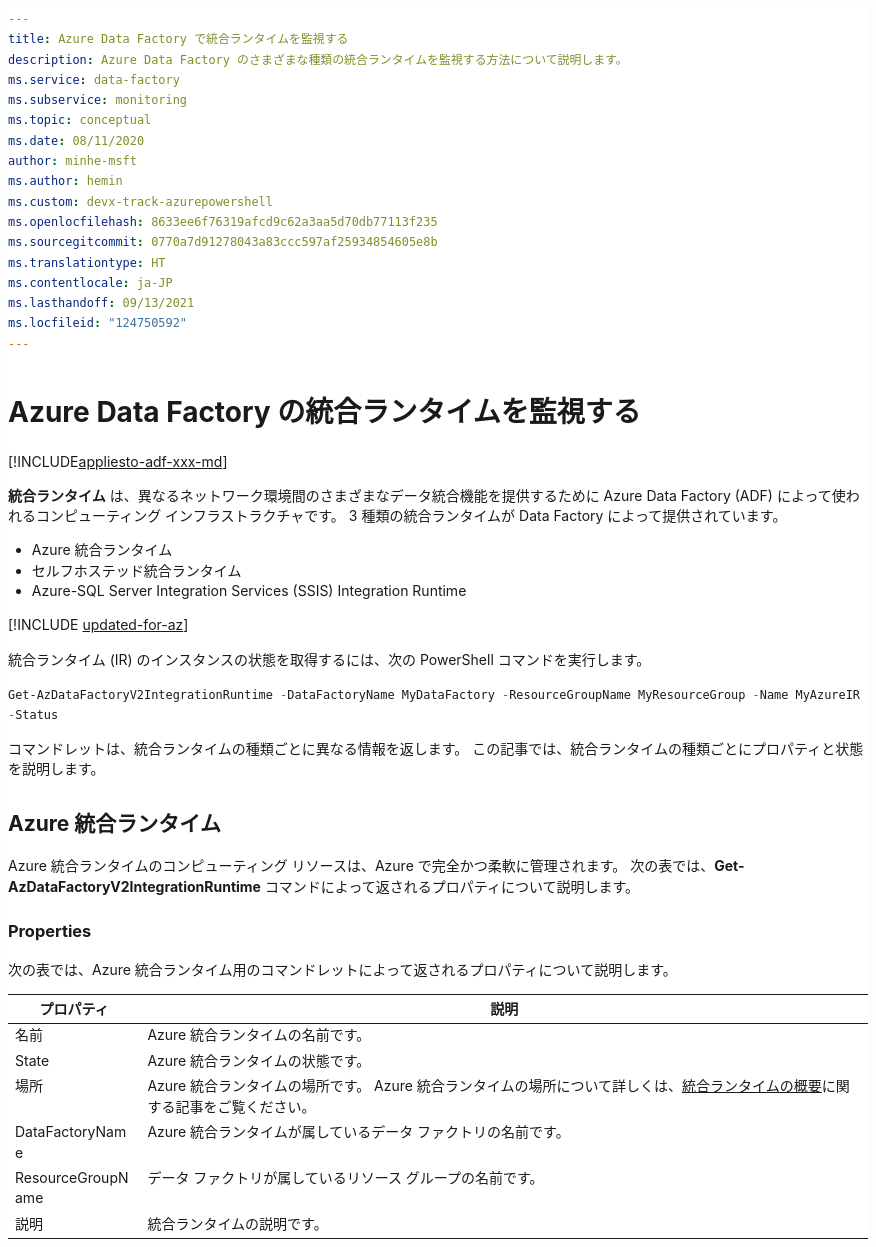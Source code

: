 ```yaml
---
title: Azure Data Factory で統合ランタイムを監視する
description: Azure Data Factory のさまざまな種類の統合ランタイムを監視する方法について説明します。
ms.service: data-factory
ms.subservice: monitoring
ms.topic: conceptual
ms.date: 08/11/2020
author: minhe-msft
ms.author: hemin
ms.custom: devx-track-azurepowershell
ms.openlocfilehash: 8633ee6f76319afcd9c62a3aa5d70db77113f235
ms.sourcegitcommit: 0770a7d91278043a83ccc597af25934854605e8b
ms.translationtype: HT
ms.contentlocale: ja-JP
ms.lasthandoff: 09/13/2021
ms.locfileid: "124750592"
---
```

# <a name="monitor-an-integration-runtime-in-azure-data-factory"></a>Azure Data Factory の統合ランタイムを監視する

[!INCLUDE[appliesto-adf-xxx-md](includes/appliesto-adf-xxx-md.md)]
  
**統合ランタイム** は、異なるネットワーク環境間のさまざまなデータ統合機能を提供するために Azure Data Factory (ADF) によって使われるコンピューティング インフラストラクチャです。 3 種類の統合ランタイムが Data Factory によって提供されています。

- Azure 統合ランタイム
- セルフホステッド統合ランタイム
- Azure-SQL Server Integration Services (SSIS) Integration Runtime

[!INCLUDE [updated-for-az](../../includes/updated-for-az.md)]

統合ランタイム (IR) のインスタンスの状態を取得するには、次の PowerShell コマンドを実行します。 

```powershell
Get-AzDataFactoryV2IntegrationRuntime -DataFactoryName MyDataFactory -ResourceGroupName MyResourceGroup -Name MyAzureIR -Status
``` 

コマンドレットは、統合ランタイムの種類ごとに異なる情報を返します。 この記事では、統合ランタイムの種類ごとにプロパティと状態を説明します。  

## <a name="azure-integration-runtime"></a>Azure 統合ランタイム

Azure 統合ランタイムのコンピューティング リソースは、Azure で完全かつ柔軟に管理されます。 次の表では、**Get-AzDataFactoryV2IntegrationRuntime** コマンドによって返されるプロパティについて説明します。

### <a name="properties"></a>Properties

次の表では、Azure 統合ランタイム用のコマンドレットによって返されるプロパティについて説明します。

| プロパティ | 説明 |
-------- | ------------- | 
| 名前 | Azure 統合ランタイムの名前です。 |  
| State | Azure 統合ランタイムの状態です。 | 
| 場所 | Azure 統合ランタイムの場所です。 Azure 統合ランタイムの場所について詳しくは、[統合ランタイムの概要](concepts-integration-runtime.md)に関する記事をご覧ください。 |
| DataFactoryName | Azure 統合ランタイムが属しているデータ ファクトリの名前です。 | 
| ResourceGroupName | データ ファクトリが属しているリソース グループの名前です。  |
| 説明 | 統合ランタイムの説明です。  |
